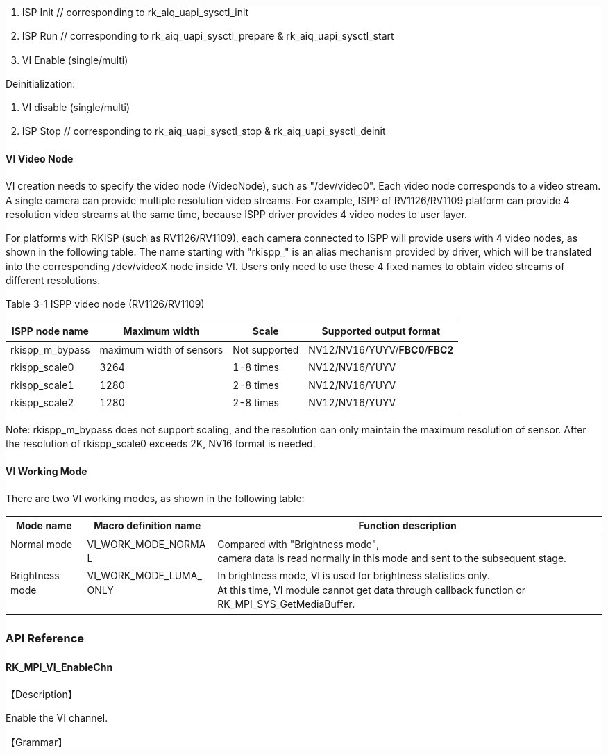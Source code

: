   1) ISP Init // corresponding to rk_aiq_uapi_sysctl_init

  2) ISP Run // corresponding to rk_aiq_uapi_sysctl_prepare & rk_aiq_uapi_sysctl_start

  3) VI Enable (single/multi)

Deinitialization:

 1) VI disable (single/multi)

 2) ISP Stop // corresponding to rk_aiq_uapi_sysctl_stop & rk_aiq_uapi_sysctl_deinit

#### VI Video Node

VI creation needs to specify the video node (VideoNode), such as "/dev/video0". Each video node corresponds to a video stream. A single camera can provide multiple resolution video streams. For example, ISPP of  RV1126/RV1109 platform can provide 4 resolution video streams at the same time, because ISPP driver provides 4 video nodes to user layer.

For platforms with RKISP (such as RV1126/RV1109), each camera connected to ISPP will provide users with 4 video nodes, as shown in the following table. The name starting with "rkispp_" is an alias mechanism provided by driver, which will be translated into the corresponding /dev/videoX node inside VI. Users only need to use these 4 fixed names to obtain video streams of different resolutions.

Table 3-1 ISPP video node (RV1126/RV1109)

| ISPP node name  | Maximum width            | Scale         | Supported output format          |
| --------------- | ------------------------ | ------------- | -------------------------------- |
| rkispp_m_bypass | maximum width of sensors | Not supported | NV12/NV16/YUYV/**FBC0**/**FBC2** |
| rkispp_scale0   | 3264                     | 1-8 times     | NV12/NV16/YUYV                   |
| rkispp_scale1   | 1280                     | 2-8 times     | NV12/NV16/YUYV                   |
| rkispp_scale2   | 1280                     | 2-8 times     | NV12/NV16/YUYV                   |

Note: rkispp_m_bypass does not support scaling, and the resolution can only maintain the maximum resolution of sensor. After the resolution of rkispp_scale0 exceeds 2K, NV16 format is needed.

#### VI Working Mode

There are two VI working modes, as shown in the following table:

| Mode name       | Macro definition name  | Function description                                         |
| --------------- | ---------------------- | ------------------------------------------------------------ |
| Normal mode     | VI_WORK_MODE_NORMAL    | Compared with "Brightness mode",<br />camera data is read normally in this mode and sent to the subsequent stage. |
| Brightness mode | VI_WORK_MODE_LUMA_ONLY | In brightness mode, VI is used for brightness statistics only. <br />At this time, VI module cannot get data through callback function or RK_MPI_SYS_GetMediaBuffer. |

### API Reference

#### RK_MPI_VI_EnableChn

【Description】

Enable the VI channel.

【Grammar】
